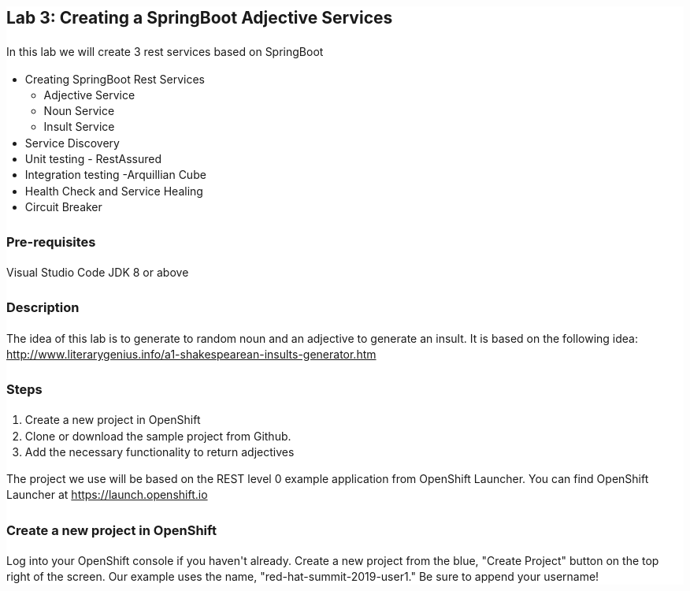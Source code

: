 ## Lab 3:  Creating a SpringBoot Adjective Services

In this lab we will create 3 rest services based on SpringBoot
* Creating SpringBoot Rest Services  
	* Adjective Service  
	* Noun Service  
	* Insult Service  
* Service Discovery  
* Unit testing -  RestAssured  
* Integration testing -Arquillian Cube  
* Health Check and Service Healing  
* Circuit Breaker   


### Pre-requisites 

Visual Studio Code
JDK 8 or above
### Description

The idea of this lab is to generate to random noun and an adjective to generate an insult. It is based on the following idea:  
http://www.literarygenius.info/a1-shakespearean-insults-generator.htm  

### Steps

1. Create a new project in OpenShift
2. Clone or download the sample project from Github.
3. Add the necessary functionality to return adjectives

The project we use will be based on the REST level 0 example application from OpenShift Launcher.  You can find OpenShift Launcher at https://launch.openshift.io 


### Create a new project in OpenShift

Log into your OpenShift console if you haven't already.  Create a new project from the blue, "Create Project" button on the top right of the screen.  Our example uses the name, "red-hat-summit-2019-user1."  Be sure to append your username!
